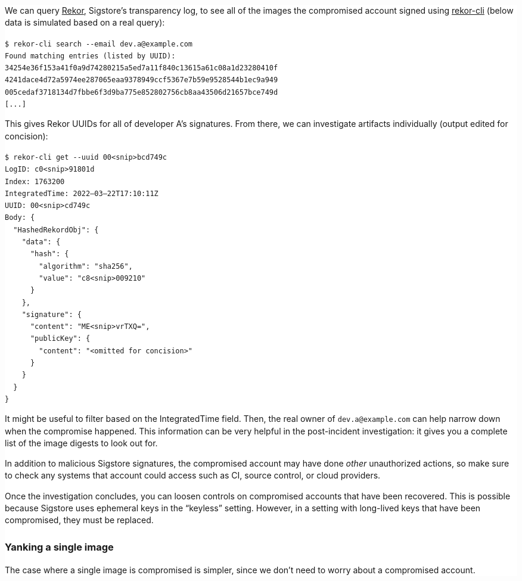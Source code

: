 We can query [Rekor](https://rekor.sigstore.dev/), Sigstore’s transparency log, to see all of the images the compromised account signed using [rekor-cli](https://docs.sigstore.dev/rekor/cli/) (below data is simulated based on a real query):

```
$ rekor-cli search --email dev.a@example.com
Found matching entries (listed by UUID):
34254e36f153a41f0a9d74280215a5ed7a11f840c13615a61c08a1d23280410f
4241dace4d72a5974ee287065eaa9378949ccf5367e7b59e9528544b1ec9a949
005cedaf3718134d7fbbe6f3d9ba775e852802756cb8aa43506d21657bce749d
[...]
```

This gives Rekor UUIDs for all of developer A’s signatures. From there, we can investigate artifacts individually (output edited for concision):

```
$ rekor-cli get --uuid 00<snip>bcd749c
LogID: c0<snip>91801d
Index: 1763200
IntegratedTime: 2022–03–22T17:10:11Z
UUID: 00<snip>cd749c
Body: {
  "HashedRekordObj": {
    "data": {
      "hash": {
        "algorithm": "sha256",
        "value": "c8<snip>009210"
      }
    },
    "signature": {
      "content": "ME<snip>vrTXQ=",
      "publicKey": {
        "content": "<omitted for concision>"
      }
    }
  }
}
```

It might be useful to filter based on the IntegratedTime field. Then, the real owner of `dev.a@example.com` can help narrow down when the compromise happened. This information can be very helpful in the post-incident investigation: it gives you a complete list of the image digests to look out for.

In addition to malicious Sigstore signatures, the compromised account may have done *other* unauthorized actions, so make sure to check any systems that account could access such as CI, source control, or cloud providers.

Once the investigation concludes, you can loosen controls on compromised accounts that have been recovered. This is possible because Sigstore uses ephemeral keys in the “keyless” setting. However, in a setting with long-lived keys that have been compromised, they must be replaced.

### Yanking a single image

The case where a single image is compromised is simpler, since we don’t need to worry about a compromised account.

